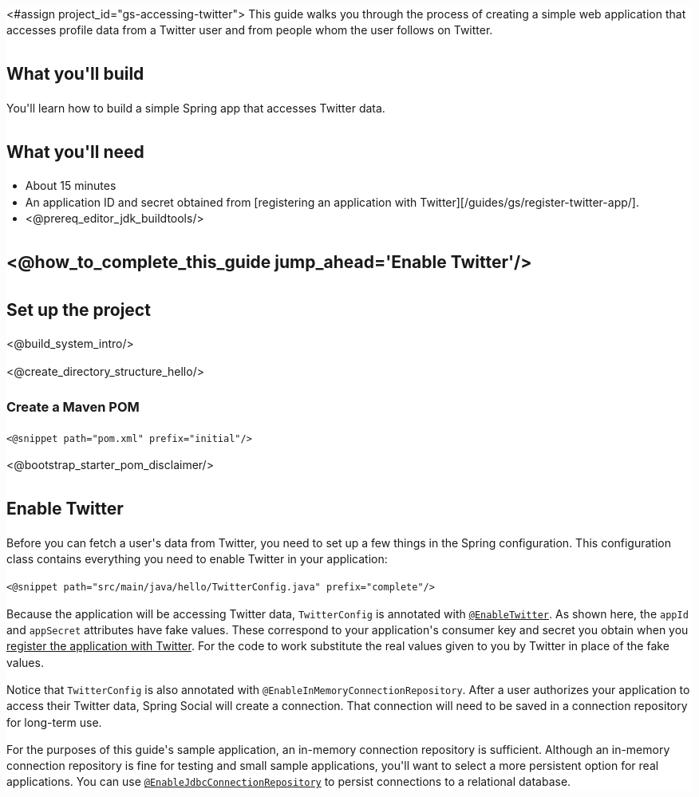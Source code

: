 <#assign project_id="gs-accessing-twitter">
This guide walks you through the process of creating a simple web application that accesses profile data from a Twitter user and from people whom the user follows on Twitter.

What you'll build
-----------------

You'll learn how to build a simple Spring app that accesses Twitter data.

What you'll need
----------------

 - About 15 minutes
 - An application ID and secret obtained from [registering an application with Twitter][/guides/gs/register-twitter-app/].
 - <@prereq_editor_jdk_buildtools/>

## <@how_to_complete_this_guide jump_ahead='Enable Twitter'/>

<a name="scratch"></a>
Set up the project
------------------
<@build_system_intro/>

<@create_directory_structure_hello/>

### Create a Maven POM

    <@snippet path="pom.xml" prefix="initial"/>

<@bootstrap_starter_pom_disclaimer/>

<a name="initial"></a>
Enable Twitter
----------------
Before you can fetch a user's data from Twitter, you need to set up a few things in the Spring configuration. This configuration class contains everything you need to enable Twitter in your application:

    <@snippet path="src/main/java/hello/TwitterConfig.java" prefix="complete"/>

Because the application will be accessing Twitter data, `TwitterConfig` is annotated with [`@EnableTwitter`][@EnableTwitter]. As shown here, the `appId` and `appSecret` attributes have fake values. These correspond to your application's consumer key and secret you obtain when you [register the application with Twitter][gs-register-twitter-app]. For the code to work substitute the real values given to you by Twitter in place of the fake values.

Notice that `TwitterConfig` is also annotated with `@EnableInMemoryConnectionRepository`. After a user authorizes your application to access their Twitter data, Spring Social will create a connection. That connection will need to be saved in a connection repository for long-term use.

For the purposes of this guide's sample application, an in-memory connection repository is sufficient. Although an in-memory connection repository is fine for testing and small sample applications, you'll want to select a more persistent
option for real applications. You can use [`@EnableJdbcConnectionRepository`][@EnableJdbcConnectionRepository] to persist connections to a relational database.


[u-war]: /understanding/WAR
[u-tomcat]: /understanding/Tomcat
[u-application-context]: /understanding/application-context
[`SpringApplication`]: http://static.springsource.org/spring-bootstrap/docs/0.5.0.BUILD-SNAPSHOT/javadoc-api/org/springframework/bootstrap/SpringApplication.html
[`@Component`]: http://static.springsource.org/spring/docs/current/javadoc-api/org/springframework/stereotype/Component.html
[`@EnableAutoConfiguration`]: http://static.springsource.org/spring-bootstrap/docs/0.5.0.BUILD-SNAPSHOT/javadoc-api/org/springframework/bootstrap/context/annotation/SpringApplication.html
[`DispatcherServlet`]: http://static.springsource.org/spring/docs/current/javadoc-api/org/springframework/web/servlet/DispatcherServlet.html
[gs-register-twitter-app]: /guides/gs/register-twitter-app
[@EnableTwitter]: http://static.springsource.org/spring-social-twitter/docs/1.1.x/api/org/springframework/social/twitter/config/annotation/EnableTwitter.html
[@EnableJdbcConnectionRepository]: http://static.springsource.org/spring-social/docs/1.1.x/api/org/springframework/social/config/annotation/EnableJdbcConnectionRepository.html
[oauth]: /understanding/OAuth
[ConnectController]: http://static.springsource.org/spring-social/docs/1.1.x/api/org/springframework/social/connect/web/ConnectController.html
[ConnectionFactoryLocator]: http://static.springsource.org/spring-social/docs/1.1.x/api/org/springframework/social/connect/ConnectionFactoryLocator.html
[ConnectionRepository]: http://static.springsource.org/spring-social/docs/1.1.x/api/org/springframework/social/connect/ConnectionRepository.html
[Authentication]: http://static.springsource.org/spring-security/site/docs/3.2.x/apidocs/org/springframework/security/core/Authentication.html
[SecurityContext]: http://static.springsource.org/spring-security/site/docs/3.2.x/apidocs/org/springframework/security/core/context/SecurityContext.html